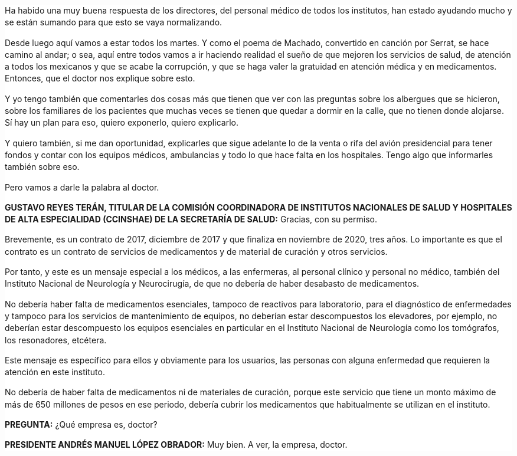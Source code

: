 Ha habido una muy buena respuesta de los directores, del personal médico de
todos los institutos, han estado ayudando mucho y se están sumando para que
esto se vaya normalizando.

Desde luego aquí vamos a estar todos los martes. Y como el poema de Machado,
convertido en canción por Serrat, se hace camino al andar; o sea, aquí entre
todos vamos a ir haciendo realidad el sueño de que mejoren los servicios de
salud, de atención a todos los mexicanos y que se acabe la corrupción, y que
se haga valer la gratuidad en atención médica y en medicamentos. Entonces, que
el doctor nos explique sobre esto.

Y yo tengo también que comentarles dos cosas más que tienen que ver con las
preguntas sobre los albergues que se hicieron, sobre los familiares de los
pacientes que muchas veces se tienen que quedar a dormir en la calle, que no
tienen donde alojarse. Sí hay un plan para eso, quiero exponerlo, quiero
explicarlo.

Y quiero también, si me dan oportunidad, explicarles que sigue adelante lo de
la venta o rifa del avión presidencial para tener fondos y contar con los
equipos médicos, ambulancias y todo lo que hace falta en los hospitales. Tengo
algo que informarles también sobre eso.

Pero vamos a darle la palabra al doctor.

**GUSTAVO REYES TERÁN, TITULAR DE LA COMISIÓN COORDINADORA DE INSTITUTOS
NACIONALES DE SALUD Y HOSPITALES DE ALTA ESPECIALIDAD (CCINSHAE) DE LA
SECRETARÍA DE SALUD:** Gracias, con su permiso.

Brevemente, es un contrato de 2017, diciembre de 2017 y que finaliza en
noviembre de 2020, tres años. Lo importante es que el contrato es un contrato
de servicios de medicamentos y de material de curación y otros servicios.

Por tanto, y este es un mensaje especial a los médicos, a las enfermeras, al
personal clínico y personal no médico, también del Instituto Nacional de
Neurología y Neurocirugía, de que no debería de haber desabasto de
medicamentos.

No debería haber falta de medicamentos esenciales, tampoco de reactivos para
laboratorio, para el diagnóstico de enfermedades y tampoco para los servicios
de mantenimiento de equipos, no deberían estar descompuestos los elevadores,
por ejemplo, no deberían estar descompuesto los equipos esenciales en
particular en el Instituto Nacional de Neurología como los tomógrafos, los
resonadores, etcétera.

Este mensaje es específico para ellos y obviamente para los usuarios, las
personas con alguna enfermedad que requieren la atención en este instituto.

No debería de haber falta de medicamentos ni de materiales de curación, porque
este servicio que tiene un monto máximo de más de 650 millones de pesos en ese
periodo, debería cubrir los medicamentos que habitualmente se utilizan en el
instituto.

**PREGUNTA:** ¿Qué empresa es, doctor?

**PRESIDENTE ANDRÉS MANUEL LÓPEZ OBRADOR:** Muy bien. A ver, la empresa,
doctor.
